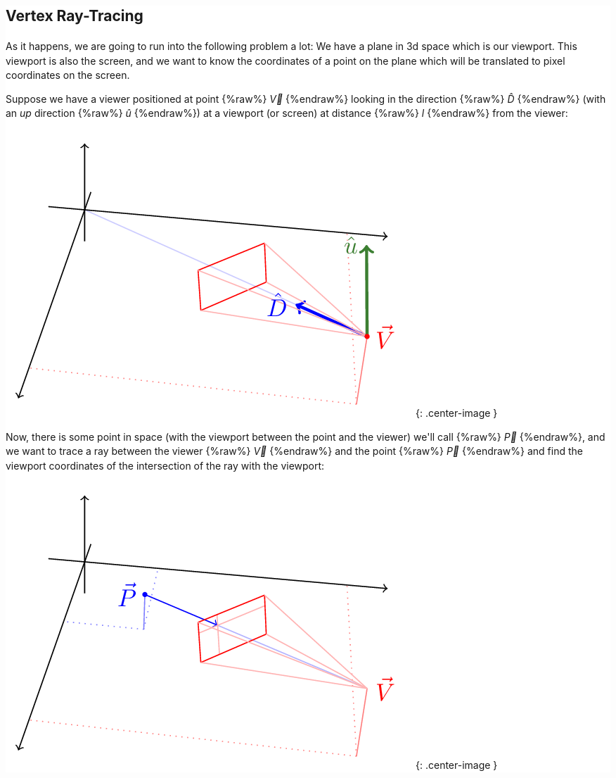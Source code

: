 ## Vertex Ray-Tracing

As it happens, we are going to run into the following problem a lot: We have a plane in 3d space which is our viewport. This viewport is also the screen, and we want to know the coordinates of a point on the plane which will be translated to pixel coordinates on the screen.

Suppose we have a viewer positioned at point {%raw%} $\vec V$ {%endraw%} looking in the direction {%raw%} $\hat D$ {%endraw%} (with an *up* direction {%raw%} $\hat u$ {%endraw%}) at a viewport (or screen) at distance {%raw%} $l$ {%endraw%} from the viewer:

![Obvserver](/assets/perspective/observer.png){: .center-image }

Now, there is some point in space (with the viewport between the point and the viewer) we'll call {%raw%} $\vec P$ {%endraw%}, and we want to trace a ray between the viewer {%raw%} $\vec V$ {%endraw%} and the point {%raw%} $\vec P$ {%endraw%} and find the viewport coordinates of the intersection of the ray with the viewport:

![Raytrace](/assets/perspective/raytrace.png){: .center-image }
